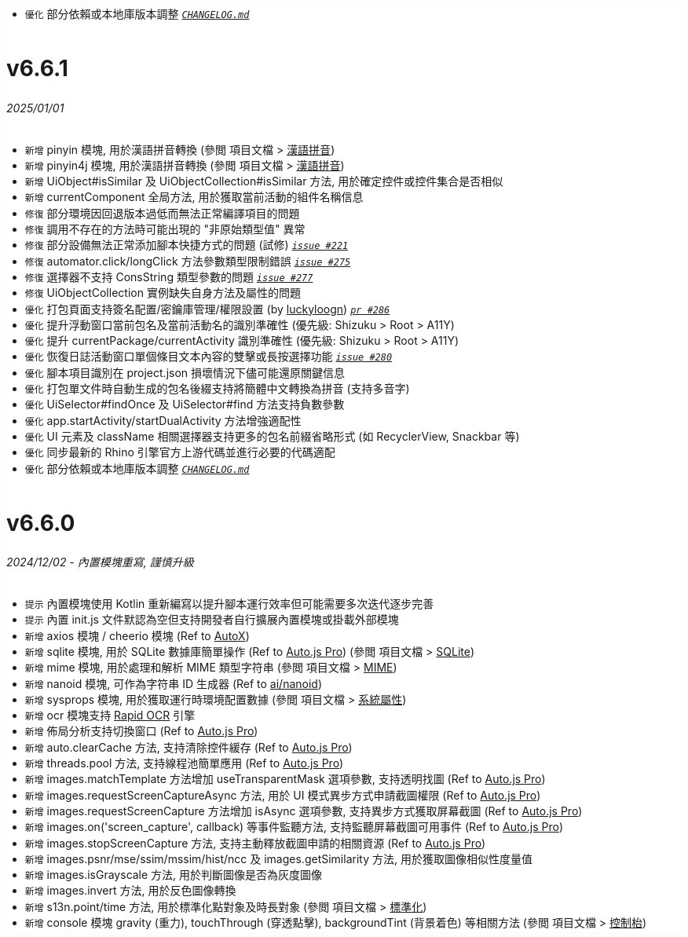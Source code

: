 * `優化` 部分依賴或本地庫版本調整 _[`CHANGELOG.md`](http://project.autojs6.com/blob/master/app/src/main/assets-app/doc/CHANGELOG.md#v662)_

# v6.6.1

###### 2025/01/01

* `新增` pinyin 模塊, 用於漢語拼音轉換 (參閲 項目文檔 > [漢語拼音](https://docs.autojs6.com/#/pinyin))
* `新增` pinyin4j 模塊, 用於漢語拼音轉換 (參閲 項目文檔 > [漢語拼音](https://docs.autojs6.com/#/pinyin4j))
* `新增` UiObject#isSimilar 及 UiObjectCollection#isSimilar 方法, 用於確定控件或控件集合是否相似
* `新增` currentComponent 全局方法, 用於獲取當前活動的組件名稱信息
* `修復` 部分環境因回退版本過低而無法正常編譯項目的問題
* `修復` 調用不存在的方法時可能出現的 "非原始類型值" 異常
* `修復` 部分設備無法正常添加腳本快捷方式的問題 (試修) _[`issue #221`](http://issues.autojs6.com/221)_
* `修復` automator.click/longClick 方法參數類型限制錯誤 _[`issue #275`](http://issues.autojs6.com/275)_
* `修復` 選擇器不支持 ConsString 類型參數的問題 _[`issue #277`](http://issues.autojs6.com/277)_
* `修復` UiObjectCollection 實例缺失自身方法及屬性的問題
* `優化` 打包頁面支持簽名配置/密鑰庫管理/權限設置 (by [luckyloogn](https://github.com/luckyloogn)) _[`pr #286`](http://pr.autojs6.com/286)_
* `優化` 提升浮動窗口當前包名及當前活動名的識別準確性 (優先級: Shizuku > Root > A11Y)
* `優化` 提升 currentPackage/currentActivity 識別準確性 (優先級: Shizuku > Root > A11Y)
* `優化` 恢復日誌活動窗口單個條目文本內容的雙擊或長按選擇功能 _[`issue #280`](http://issues.autojs6.com/280)_
* `優化` 腳本項目識別在 project.json 損壞情況下儘可能還原關鍵信息
* `優化` 打包單文件時自動生成的包名後綴支持將簡體中文轉換為拼音 (支持多音字)
* `優化` UiSelector#findOnce 及 UiSelector#find 方法支持負數參數
* `優化` app.startActivity/startDualActivity 方法增強適配性
* `優化` UI 元素及 className 相關選擇器支持更多的包名前綴省略形式 (如 RecyclerView, Snackbar 等)
* `優化` 同步最新的 Rhino 引擎官方上游代碼並進行必要的代碼適配
* `優化` 部分依賴或本地庫版本調整 _[`CHANGELOG.md`](http://project.autojs6.com/blob/master/app/src/main/assets-app/doc/CHANGELOG.md#v661)_

# v6.6.0

###### 2024/12/02 - 內置模塊重寫, 謹慎升級

* `提示` 內置模塊使用 Kotlin 重新編寫以提升腳本運行效率但可能需要多次迭代逐步完善
* `提示` 內置 init.js 文件默認為空但支持開發者自行擴展內置模塊或掛載外部模塊
* `新增` axios 模塊 / cheerio 模塊 (Ref to [AutoX](https://github.com/kkevsekk1/AutoX))
* `新增` sqlite 模塊, 用於 SQLite 數據庫簡單操作 (Ref to [Auto.js Pro](https://g.pro.autojs.org/)) (參閲 項目文檔 > [SQLite](https://docs.autojs6.com/#/sqlite))
* `新增` mime 模塊, 用於處理和解析 MIME 類型字符串 (參閲 項目文檔 > [MIME](https://docs.autojs6.com/#/mime))
* `新增` nanoid 模塊, 可作為字符串 ID 生成器 (Ref to [ai/nanoid](https://github.com/ai/nanoid))
* `新增` sysprops 模塊, 用於獲取運行時環境配置數據 (參閲 項目文檔 > [系統屬性](https://docs.autojs6.com/#/sysprops))
* `新增` ocr 模塊支持 [Rapid OCR](https://github.com/RapidAI/RapidOCR) 引擎
* `新增` 佈局分析支持切換窗口 (Ref to [Auto.js Pro](https://g.pro.autojs.org/))
* `新增` auto.clearCache 方法, 支持清除控件緩存 (Ref to [Auto.js Pro](https://g.pro.autojs.org/))
* `新增` threads.pool 方法, 支持線程池簡單應用 (Ref to [Auto.js Pro](https://g.pro.autojs.org/))
* `新增` images.matchTemplate 方法增加 useTransparentMask 選項參數, 支持透明找圖 (Ref to [Auto.js Pro](https://g.pro.autojs.org/))
* `新增` images.requestScreenCaptureAsync 方法, 用於 UI 模式異步方式申請截圖權限 (Ref to [Auto.js Pro](https://g.pro.autojs.org/))
* `新增` images.requestScreenCapture 方法增加 isAsync 選項參數, 支持異步方式獲取屏幕截圖 (Ref to [Auto.js Pro](https://g.pro.autojs.org/))
* `新增` images.on('screen_capture', callback) 等事件監聽方法, 支持監聽屏幕截圖可用事件 (Ref to [Auto.js Pro](https://g.pro.autojs.org/))
* `新增` images.stopScreenCapture 方法, 支持主動釋放截圖申請的相關資源 (Ref to [Auto.js Pro](https://g.pro.autojs.org/))
* `新增` images.psnr/mse/ssim/mssim/hist/ncc 及 images.getSimilarity 方法, 用於獲取圖像相似性度量值
* `新增` images.isGrayscale 方法, 用於判斷圖像是否為灰度圖像
* `新增` images.invert 方法, 用於反色圖像轉換
* `新增` s13n.point/time 方法, 用於標準化點對象及時長對象 (參閲 項目文檔 > [標準化](https://docs.autojs6.com/#/s13n))
* `新增` console 模塊 gravity (重力), touchThrough (穿透點擊), backgroundTint (背景着色) 等相關方法 (參閲 項目文檔 > [控制枱](https://docs.autojs6.com/#/console))
